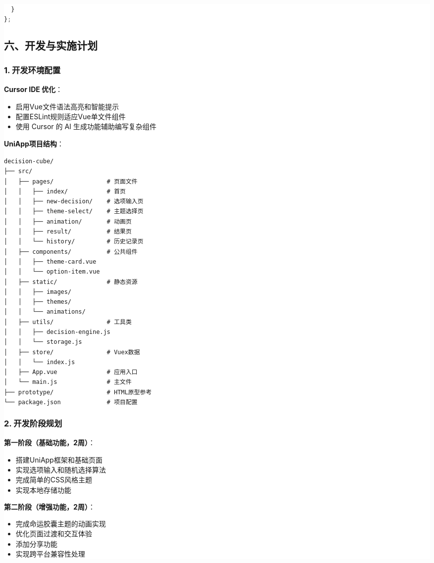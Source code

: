 ```js
  }
};
```

## 六、开发与实施计划

### 1. 开发环境配置

**Cursor IDE 优化**：
- 启用Vue文件语法高亮和智能提示
- 配置ESLint规则适应Vue单文件组件
- 使用 Cursor 的 AI 生成功能辅助编写复杂组件

**UniApp项目结构**：
```
decision-cube/
├── src/
│   ├── pages/               # 页面文件
│   │   ├── index/           # 首页
│   │   ├── new-decision/    # 选项输入页
│   │   ├── theme-select/    # 主题选择页
│   │   ├── animation/       # 动画页
│   │   ├── result/          # 结果页
│   │   └── history/         # 历史记录页
│   ├── components/          # 公共组件
│   │   ├── theme-card.vue
│   │   └── option-item.vue
│   ├── static/              # 静态资源
│   │   ├── images/
│   │   ├── themes/
│   │   └── animations/
│   ├── utils/               # 工具类
│   │   ├── decision-engine.js
│   │   └── storage.js
│   ├── store/               # Vuex数据
│   │   └── index.js
│   ├── App.vue              # 应用入口
│   └── main.js              # 主文件
├── prototype/               # HTML原型参考
└── package.json             # 项目配置
```

### 2. 开发阶段规划

**第一阶段（基础功能，2周）**：
- 搭建UniApp框架和基础页面
- 实现选项输入和随机选择算法
- 完成简单的CSS风格主题
- 实现本地存储功能

**第二阶段（增强功能，2周）**：
- 完成命运胶囊主题的动画实现
- 优化页面过渡和交互体验
- 添加分享功能
- 实现跨平台兼容性处理
